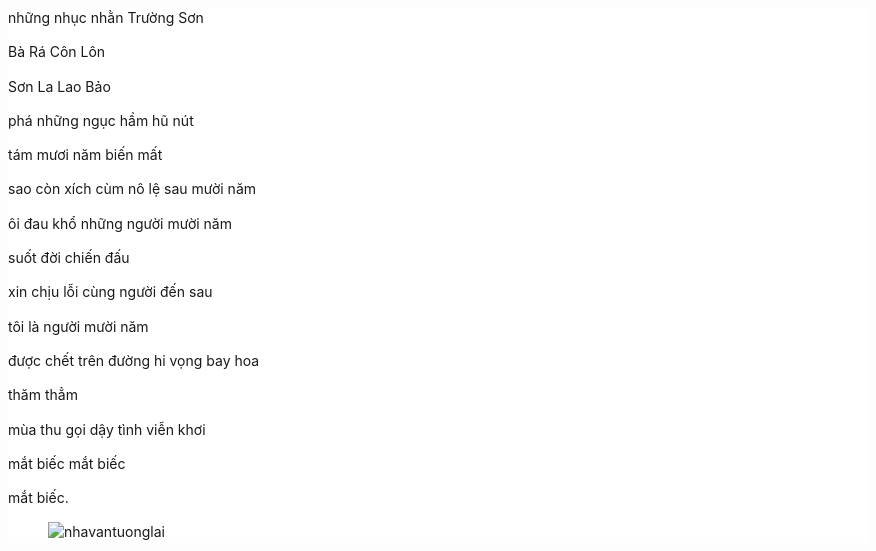 những nhục nhằn Trường Sơn

Bà Rá Côn Lôn

Sơn La Lao Bảo

phá những ngục hầm hũ nút

tám mươi năm biến mất

sao còn xích cùm nô lệ sau mười năm

ôi đau khổ những người mười năm

suốt đời chiến đấu

xin chịu lỗi cùng người đến sau

tôi là người mười năm

được chết trên đường hi vọng bay hoa

thăm thẳm

mùa thu gọi dậy tình viễn khơi

mắt biếc mắt biếc

mắt biếc.

<figure><img src="https://data.nhavantuonglai.com/image/illustrations/cover-nhavantuonglai-com-0110.jpg" alt="nhavantuonglai" title="nhavantuonglai" height=100% width=100%><figcaption><p></p></figcaption></figure>